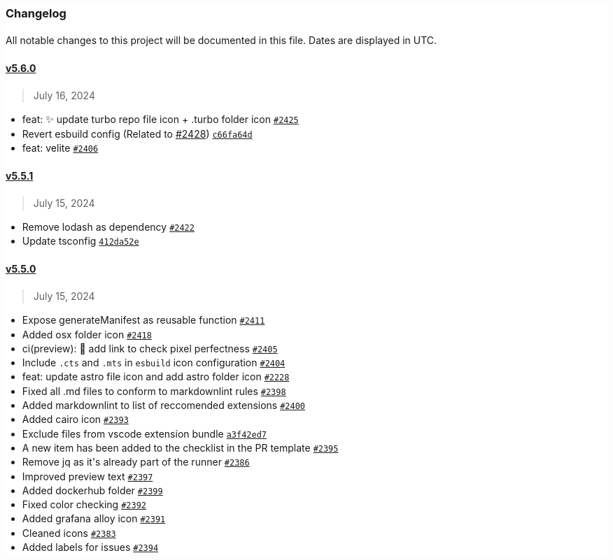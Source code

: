 ### Changelog 

 All notable changes to this project will be documented in this file. Dates are displayed in UTC.

 
#### [v5.6.0](https://github.com/material-extensions/vscode-material-icon-theme/compare/v5.5.1...v5.6.0) 

> July 16, 2024 

- feat: ✨ update turbo repo file icon + .turbo folder icon [`#2425`](https://github.com/material-extensions/vscode-material-icon-theme/pull/2425)
- Revert esbuild config (Related to [#2428](https://github.com/material-extensions/vscode-material-icon-theme/issues/2428)) [`c66fa64d`](https://github.com/material-extensions/vscode-material-icon-theme/commit/c66fa64d)
- feat: velite [`#2406`](https://github.com/material-extensions/vscode-material-icon-theme/pull/2406)
 
#### [v5.5.1](https://github.com/material-extensions/vscode-material-icon-theme/compare/v5.5.0...v5.5.1) 

> July 15, 2024 

- Remove lodash as dependency [`#2422`](https://github.com/material-extensions/vscode-material-icon-theme/pull/2422)
- Update tsconfig [`412da52e`](https://github.com/material-extensions/vscode-material-icon-theme/commit/412da52e)
 
#### [v5.5.0](https://github.com/material-extensions/vscode-material-icon-theme/compare/v5.4.2...v5.5.0) 

> July 15, 2024 

- Expose generateManifest as reusable function [`#2411`](https://github.com/material-extensions/vscode-material-icon-theme/pull/2411)
- Added osx folder icon [`#2418`](https://github.com/material-extensions/vscode-material-icon-theme/pull/2418)
- ci(preview): 🔄 add link to check pixel perfectness [`#2405`](https://github.com/material-extensions/vscode-material-icon-theme/pull/2405)
- Include `.cts` and `.mts` in `esbuild` icon configuration [`#2404`](https://github.com/material-extensions/vscode-material-icon-theme/pull/2404)
- feat: update astro file icon and add astro folder icon [`#2228`](https://github.com/material-extensions/vscode-material-icon-theme/pull/2228)
- Fixed all .md files to conform to markdownlint rules [`#2398`](https://github.com/material-extensions/vscode-material-icon-theme/pull/2398)
- Added markdownlint to list of reccomended extensions [`#2400`](https://github.com/material-extensions/vscode-material-icon-theme/pull/2400)
- Added cairo icon [`#2393`](https://github.com/material-extensions/vscode-material-icon-theme/pull/2393)
- Exclude files from vscode extension bundle [`a3f42ed7`](https://github.com/material-extensions/vscode-material-icon-theme/commit/a3f42ed7)
- A new item has been added to the checklist in the PR template [`#2395`](https://github.com/material-extensions/vscode-material-icon-theme/pull/2395)
- Remove jq as it's already part of the runner [`#2386`](https://github.com/material-extensions/vscode-material-icon-theme/pull/2386)
- Improved preview text [`#2397`](https://github.com/material-extensions/vscode-material-icon-theme/pull/2397)
- Added dockerhub folder [`#2399`](https://github.com/material-extensions/vscode-material-icon-theme/pull/2399)
- Fixed color checking [`#2392`](https://github.com/material-extensions/vscode-material-icon-theme/pull/2392)
- Added grafana alloy icon [`#2391`](https://github.com/material-extensions/vscode-material-icon-theme/pull/2391)
- Cleaned icons [`#2383`](https://github.com/material-extensions/vscode-material-icon-theme/pull/2383)
- Added labels for issues [`#2394`](https://github.com/material-extensions/vscode-material-icon-theme/pull/2394)